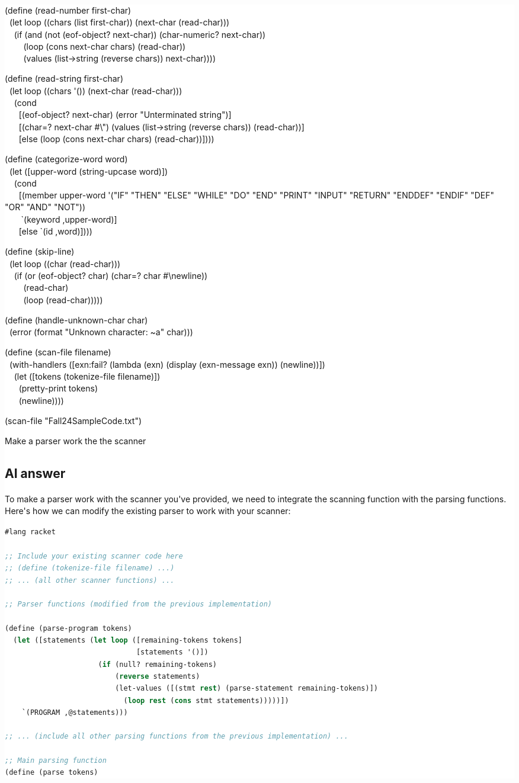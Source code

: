 (define (read-number first-char)  
  (let loop ((chars (list first-char)) (next-char (read-char)))  
    (if (and (not (eof-object? next-char)) (char-numeric? next-char))  
        (loop (cons next-char chars) (read-char))  
        (values (list->string (reverse chars)) next-char))))  
  
(define (read-string first-char)  
  (let loop ((chars '()) (next-char (read-char)))  
    (cond  
      \[(eof-object? next-char) (error "Unterminated string")\]  
      \[(char=? next-char #\\") (values (list->string (reverse chars)) (read-char))\]  
      \[else (loop (cons next-char chars) (read-char))\])))  
  
(define (categorize-word word)  
  (let (\[upper-word (string-upcase word)\])  
    (cond  
      \[(member upper-word '("IF" "THEN" "ELSE" "WHILE" "DO" "END" "PRINT" "INPUT" "RETURN" "ENDDEF" "ENDIF" "DEF" "OR" "AND" "NOT"))  
       \`(keyword ,upper-word)\]  
      \[else \`(id ,word)\])))  
  
(define (skip-line)  
  (let loop ((char (read-char)))  
    (if (or (eof-object? char) (char=? char #\\newline))  
        (read-char)  
        (loop (read-char)))))  
  
(define (handle-unknown-char char)  
  (error (format "Unknown character: ~a" char)))  
  
(define (scan-file filename)  
  (with-handlers (\[exn:fail? (lambda (exn) (display (exn-message exn)) (newline))\])  
    (let (\[tokens (tokenize-file filename)\])  
      (pretty-print tokens)  
      (newline))))  
  
(scan-file "Fall24SampleCode.txt")  
  
  
  
Make a parser work the the scanner

## AI answer
To make a parser work with the scanner you've provided, we need to integrate the scanning function with the parsing functions. Here's how we can modify the existing parser to work with your scanner:

```lisp
#lang racket

;; Include your existing scanner code here
;; (define (tokenize-file filename) ...)
;; ... (all other scanner functions) ...

;; Parser functions (modified from the previous implementation)

(define (parse-program tokens)
  (let ([statements (let loop ([remaining-tokens tokens]
                               [statements '()])
                      (if (null? remaining-tokens)
                          (reverse statements)
                          (let-values ([(stmt rest) (parse-statement remaining-tokens)])
                            (loop rest (cons stmt statements)))))])
    `(PROGRAM ,@statements)))

;; ... (include all other parsing functions from the previous implementation) ...

;; Main parsing function
(define (parse tokens)
```